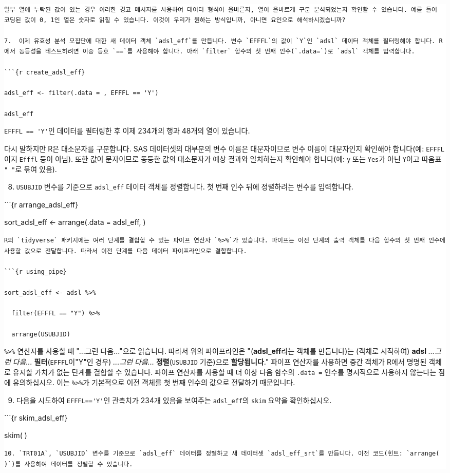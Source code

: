     일부 열에 누락된 값이 있는 경우 이러한 경고 메시지를 사용하여 데이터 형식이 올바른지, 열이 올바르게 구문 분석되었는지 확인할 수 있습니다. 예를 들어 코딩된 값이 0, 1인 열은 숫자로 읽힐 수 있습니다. 이것이 우리가 원하는 방식입니까, 아니면 요인으로 해석하시겠습니까?

    7.  이제 유효성 분석 모집단에 대한 새 데이터 객체 `adsl_eff`를 만듭니다. 변수 `EFFFL`의 값이 `Y`인 `adsl` 데이터 객체를 필터링해야 합니다. R에서 동등성을 테스트하려면 이중 등호 `==`를 사용해야 합니다. 아래 `filter` 함수의 첫 번째 인수(`.data=`)로 `adsl` 객체를 입력합니다.

    ```{r create_adsl_eff}

    adsl_eff <- filter(.data = , EFFFL == 'Y')

    adsl_eff

`EFFFL == 'Y'`인 데이터를 필터링한 후 이제 234개의 행과 48개의 열이
있습니다.

다시 말하지만 R은 대소문자를 구분합니다. SAS 데이터셋의 대부분의 변수
이름은 대문자이므로 변수 이름이 대문자인지 확인해야 합니다(예:
`EFFFL`이지 `Efffl` 등이 아님). 또한 값이 문자이므로 동등한 값의
대소문자가 예상 결과와 일치하는지 확인해야 합니다(예: `y` 또는 `Yes`가
아닌 `Y`이고 따옴표 `" "`로 묶여 있음).

8.  `USUBJID` 변수를 기준으로 `adsl_eff` 데이터 객체를 정렬합니다. 첫
    번째 인수 뒤에 정렬하려는 변수를 입력합니다.

\`\`\`{r arrange_adsl_eff}

sort_adsl_eff \<- arrange(.data = adsl_eff, )


    R의 `tidyverse` 패키지에는 여러 단계를 결합할 수 있는 파이프 연산자 `%>%`가 있습니다. 파이프는 이전 단계의 출력 객체를 다음 함수의 첫 번째 인수에 사용할 값으로 전달합니다. 따라서 이전 단계를 다음 데이터 파이프라인으로 결합합니다.

    ```{r using_pipe}

    sort_adsl_eff <- adsl %>%

      filter(EFFFL == "Y") %>%

      arrange(USUBJID)

`%>%` 연산자를 사용할 때 "...그런 다음..."으로 읽습니다. 따라서 위의
파이프라인은 "(**adsl_eff**라는 객체를 만듭니다)는 (객체로 시작하여)
**adsl** *...그런 다음...* **필터**(`EFFFL`이"Y"인 경우) *...그런
다음...* **정렬**(`USUBJID` 기준)으로 **할당됩니다**." 파이프 연산자를
사용하면 중간 객체가 R에서 명명된 객체로 유지할 가치가 없는 단계를
결합할 수 있습니다. 파이프 연산자를 사용할 때 더 이상 다음 함수의
`.data =` 인수를 명시적으로 사용하지 않는다는 점에 유의하십시오. 이는
`%>%`가 기본적으로 이전 객체를 첫 번째 인수의 값으로 전달하기
때문입니다.

9.  다음을 시도하여 `EFFFL=='Y'`인 관측치가 234개 있음을 보여주는
    `adsl_eff`의 `skim` 요약을 확인하십시오.

\`\`\`{r skim_adsl_eff}

skim( )


    10. `TRT01A`, `USUBJID` 변수를 기준으로 `adsl_eff` 데이터를 정렬하고 새 데이터셋 `adsl_eff_srt`를 만듭니다. 이전 코드(힌트: `arrange( )`)를 사용하여 데이터를 정렬할 수 있습니다.
